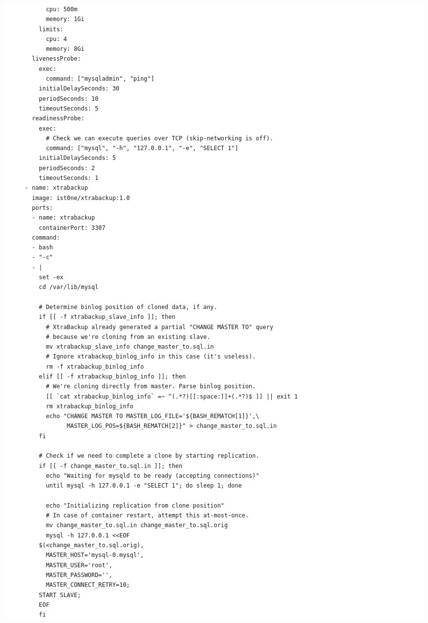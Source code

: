 ```
            cpu: 500m
            memory: 1Gi
          limits:
            cpu: 4
            memory: 8Gi
        livenessProbe:
          exec:
            command: ["mysqladmin", "ping"]
          initialDelaySeconds: 30
          periodSeconds: 10
          timeoutSeconds: 5
        readinessProbe:
          exec:
            # Check we can execute queries over TCP (skip-networking is off).
            command: ["mysql", "-h", "127.0.0.1", "-e", "SELECT 1"]
          initialDelaySeconds: 5
          periodSeconds: 2
          timeoutSeconds: 1
      - name: xtrabackup
        image: ist0ne/xtrabackup:1.0
        ports:
        - name: xtrabackup
          containerPort: 3307
        command:
        - bash
        - "-c"
        - |
          set -ex
          cd /var/lib/mysql

          # Determine binlog position of cloned data, if any.
          if [[ -f xtrabackup_slave_info ]]; then
            # XtraBackup already generated a partial "CHANGE MASTER TO" query
            # because we're cloning from an existing slave.
            mv xtrabackup_slave_info change_master_to.sql.in
            # Ignore xtrabackup_binlog_info in this case (it's useless).
            rm -f xtrabackup_binlog_info
          elif [[ -f xtrabackup_binlog_info ]]; then
            # We're cloning directly from master. Parse binlog position.
            [[ `cat xtrabackup_binlog_info` =~ ^(.*?)[[:space:]]+(.*?)$ ]] || exit 1
            rm xtrabackup_binlog_info
            echo "CHANGE MASTER TO MASTER_LOG_FILE='${BASH_REMATCH[1]}',\
                  MASTER_LOG_POS=${BASH_REMATCH[2]}" > change_master_to.sql.in
          fi

          # Check if we need to complete a clone by starting replication.
          if [[ -f change_master_to.sql.in ]]; then
            echo "Waiting for mysqld to be ready (accepting connections)"
            until mysql -h 127.0.0.1 -e "SELECT 1"; do sleep 1; done

            echo "Initializing replication from clone position"
            # In case of container restart, attempt this at-most-once.
            mv change_master_to.sql.in change_master_to.sql.orig
            mysql -h 127.0.0.1 <<EOF
          $(<change_master_to.sql.orig),
            MASTER_HOST='mysql-0.mysql',
            MASTER_USER='root',
            MASTER_PASSWORD='',
            MASTER_CONNECT_RETRY=10;
          START SLAVE;
          EOF
          fi

```